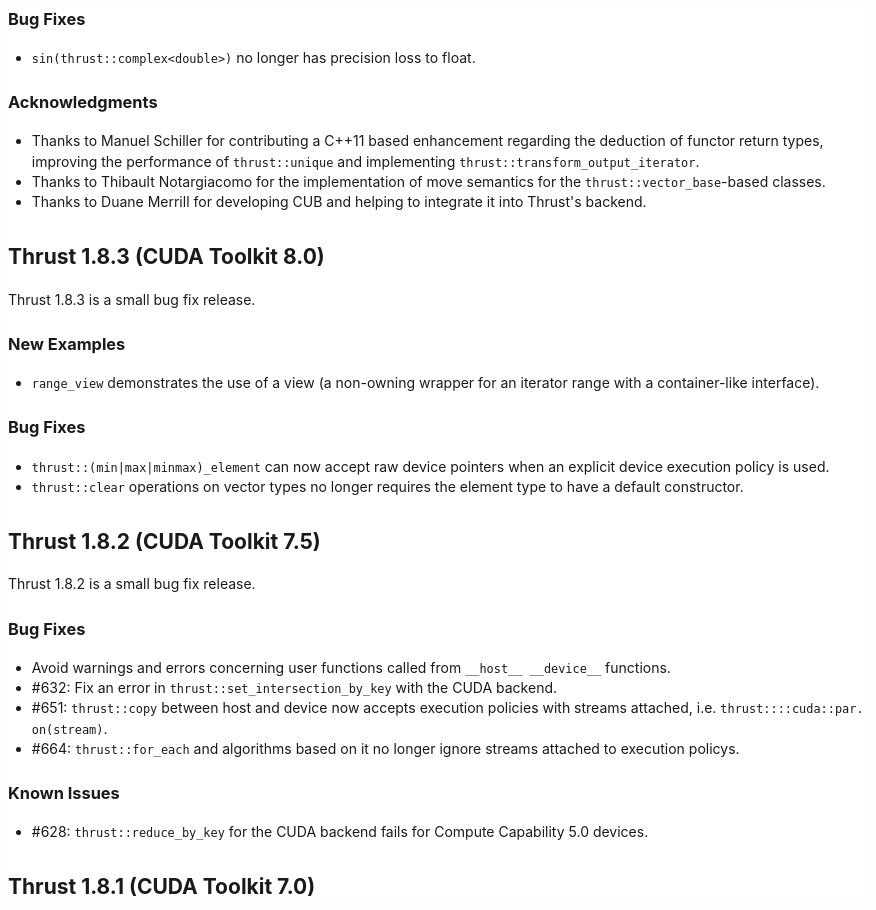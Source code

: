 ### Bug Fixes

- `sin(thrust::complex<double>)` no longer has precision loss to float.

### Acknowledgments

- Thanks to Manuel Schiller for contributing a C++11 based enhancement
    regarding the deduction of functor return types, improving the performance
    of `thrust::unique` and implementing `thrust::transform_output_iterator`.
- Thanks to Thibault Notargiacomo for the implementation of move semantics for
    the `thrust::vector_base`-based classes.
- Thanks to Duane Merrill for developing CUB and helping to integrate it into
    Thrust's backend.

## Thrust 1.8.3 (CUDA Toolkit 8.0)

Thrust 1.8.3 is a small bug fix release.

### New Examples

- `range_view` demonstrates the use of a view (a non-owning wrapper for an
    iterator range with a container-like interface).

### Bug Fixes

- `thrust::(min|max|minmax)_element` can now accept raw device pointers when
    an explicit device execution policy is used.
- `thrust::clear` operations on vector types no longer requires the element
    type to have a default constructor.

## Thrust 1.8.2 (CUDA Toolkit 7.5)

Thrust 1.8.2 is a small bug fix release.

### Bug Fixes

- Avoid warnings and errors concerning user functions called from
    `__host__ __device__` functions.
- #632: Fix an error in `thrust::set_intersection_by_key` with the CUDA backend.
- #651: `thrust::copy` between host and device now accepts execution policies
    with streams attached, i.e. `thrust::::cuda::par.on(stream)`.
- #664: `thrust::for_each` and algorithms based on it no longer ignore streams
    attached to execution policys.

### Known Issues

- #628: `thrust::reduce_by_key` for the CUDA backend fails for Compute
    Capability 5.0 devices.

## Thrust 1.8.1 (CUDA Toolkit 7.0)
